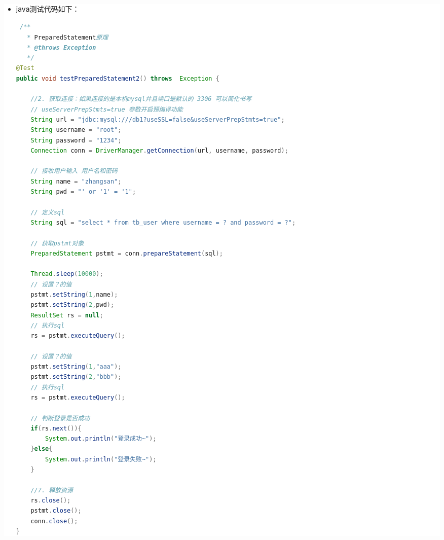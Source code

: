 * java测试代码如下：

  ```java
   /**
     * PreparedStatement原理
     * @throws Exception
     */
  @Test
  public void testPreparedStatement2() throws  Exception {
  
      //2. 获取连接：如果连接的是本机mysql并且端口是默认的 3306 可以简化书写
      // useServerPrepStmts=true 参数开启预编译功能
      String url = "jdbc:mysql:///db1?useSSL=false&useServerPrepStmts=true";
      String username = "root";
      String password = "1234";
      Connection conn = DriverManager.getConnection(url, username, password);
  
      // 接收用户输入 用户名和密码
      String name = "zhangsan";
      String pwd = "' or '1' = '1";
  
      // 定义sql
      String sql = "select * from tb_user where username = ? and password = ?";
  
      // 获取pstmt对象
      PreparedStatement pstmt = conn.prepareStatement(sql);
  
      Thread.sleep(10000);
      // 设置？的值
      pstmt.setString(1,name);
      pstmt.setString(2,pwd);
      ResultSet rs = null;
      // 执行sql
      rs = pstmt.executeQuery();
  
      // 设置？的值
      pstmt.setString(1,"aaa");
      pstmt.setString(2,"bbb");
      // 执行sql
      rs = pstmt.executeQuery();
  
      // 判断登录是否成功
      if(rs.next()){
          System.out.println("登录成功~");
      }else{
          System.out.println("登录失败~");
      }
  
      //7. 释放资源
      rs.close();
      pstmt.close();
      conn.close();
  }
  ```
